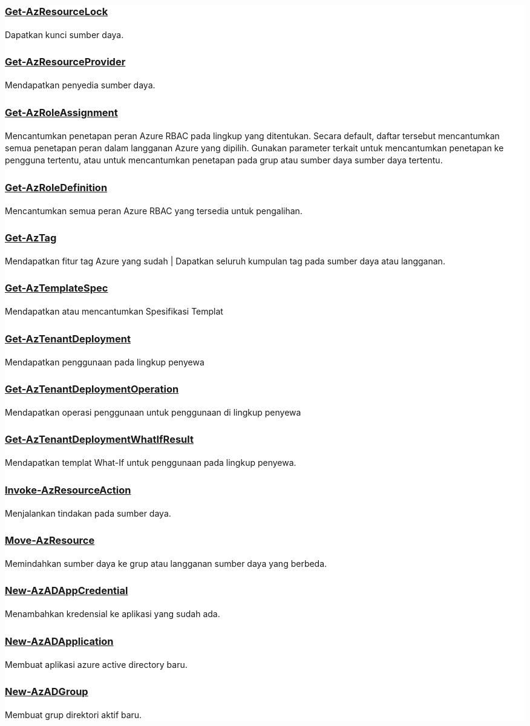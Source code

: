 ### [Get-AzResourceLock](Get-AzResourceLock.md)
Dapatkan kunci sumber daya.

### [Get-AzResourceProvider](Get-AzResourceProvider.md)
Mendapatkan penyedia sumber daya.

### [Get-AzRoleAssignment](Get-AzRoleAssignment.md)
Mencantumkan penetapan peran Azure RBAC pada lingkup yang ditentukan.
Secara default, daftar tersebut mencantumkan semua penetapan peran dalam langganan Azure yang dipilih.
Gunakan parameter terkait untuk mencantumkan penetapan ke pengguna tertentu, atau untuk mencantumkan penetapan pada grup atau sumber daya sumber daya tertentu.

### [Get-AzRoleDefinition](Get-AzRoleDefinition.md)
Mencantumkan semua peran Azure RBAC yang tersedia untuk pengalihan.

### [Get-AzTag](Get-AzTag.md)
Mendapatkan fitur tag Azure yang sudah | Dapatkan seluruh kumpulan tag pada sumber daya atau langganan.

### [Get-AzTemplateSpec](Get-AzTemplateSpec.md)
Mendapatkan atau mencantumkan Spesifikasi Templat

### [Get-AzTenantDeployment](Get-AzTenantDeployment.md)
Mendapatkan penggunaan pada lingkup penyewa

### [Get-AzTenantDeploymentOperation](Get-AzTenantDeploymentOperation.md)
Mendapatkan operasi penggunaan untuk penggunaan di lingkup penyewa

### [Get-AzTenantDeploymentWhatIfResult](Get-AzTenantDeploymentWhatIfResult.md)
Mendapatkan templat What-If untuk penggunaan pada lingkup penyewa. 

### [Invoke-AzResourceAction](Invoke-AzResourceAction.md)
Menjalankan tindakan pada sumber daya.

### [Move-AzResource](Move-AzResource.md)
Memindahkan sumber daya ke grup atau langganan sumber daya yang berbeda.

### [New-AzADAppCredential](New-AzADAppCredential.md)
Menambahkan kredensial ke aplikasi yang sudah ada.

### [New-AzADApplication](New-AzADApplication.md)
Membuat aplikasi azure active directory baru.

### [New-AzADGroup](New-AzADGroup.md)
Membuat grup direktori aktif baru.
